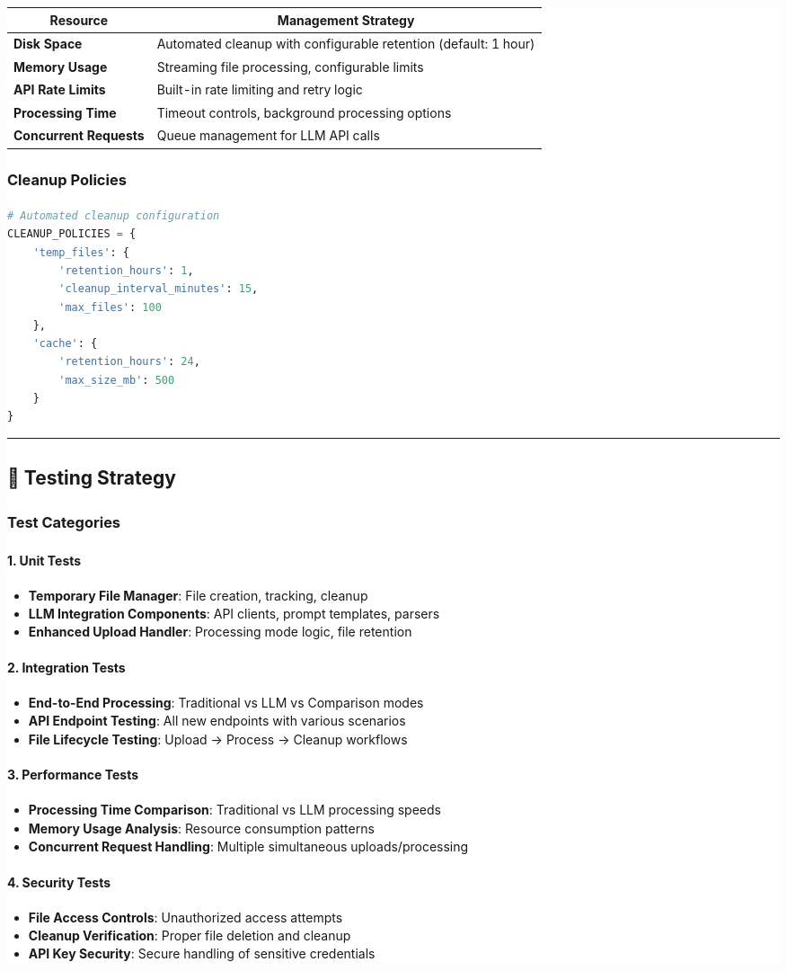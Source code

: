 | Resource | Management Strategy |
|----------|-------------------|
| **Disk Space** | Automated cleanup with configurable retention (default: 1 hour) |
| **Memory Usage** | Streaming file processing, configurable limits |
| **API Rate Limits** | Built-in rate limiting and retry logic |
| **Processing Time** | Timeout controls, background processing options |
| **Concurrent Requests** | Queue management for LLM API calls |

### Cleanup Policies

```python
# Automated cleanup configuration
CLEANUP_POLICIES = {
    'temp_files': {
        'retention_hours': 1,
        'cleanup_interval_minutes': 15,
        'max_files': 100
    },
    'cache': {
        'retention_hours': 24,
        'max_size_mb': 500
    }
}
```

---

## 🧪 Testing Strategy

### Test Categories

#### 1. Unit Tests
- **Temporary File Manager**: File creation, tracking, cleanup
- **LLM Integration Components**: API clients, prompt templates, parsers
- **Enhanced Upload Handler**: Processing mode logic, file retention

#### 2. Integration Tests
- **End-to-End Processing**: Traditional vs LLM vs Comparison modes
- **API Endpoint Testing**: All new endpoints with various scenarios
- **File Lifecycle Testing**: Upload → Process → Cleanup workflows

#### 3. Performance Tests
- **Processing Time Comparison**: Traditional vs LLM processing speeds
- **Memory Usage Analysis**: Resource consumption patterns
- **Concurrent Request Handling**: Multiple simultaneous uploads/processing

#### 4. Security Tests
- **File Access Controls**: Unauthorized access attempts
- **Cleanup Verification**: Proper file deletion and cleanup
- **API Key Security**: Secure handling of sensitive credentials
